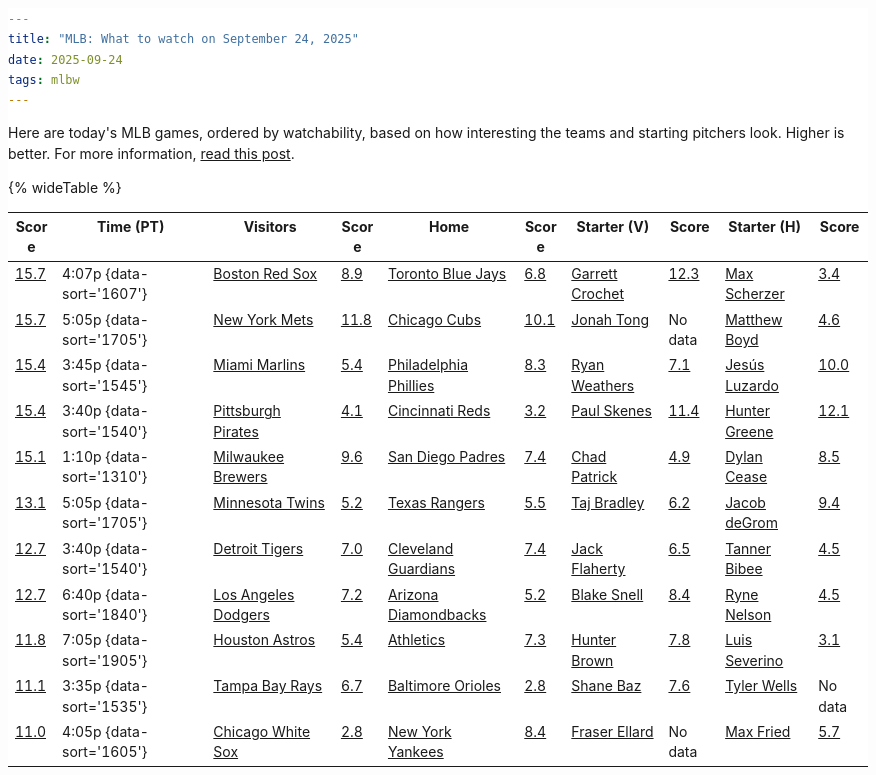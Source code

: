 ```yaml
---
title: "MLB: What to watch on September 24, 2025"
date: 2025-09-24
tags: mlbw
---
```


Here are today's MLB games, ordered by watchability, based on how interesting the teams and starting pitchers look. Higher is better. For more information, [read this post](https://andrewenfield.com/blog/2025/08/07/how-to-choose-which-baseball-game-to-watch).


{% wideTable %}

| Score | Time (PT) | Visitors | Score | Home | Score | Starter (V) | Score | Starter (H) | Score |
|-------|------------|----------|-------|------|-------|-------------|-------|-------------|-------|
| [15.7](#boston-red-sox-toronto-blue-jays-4-07p) | 4:07p {data-sort='1607'} | [Boston Red Sox](https://www.fangraphs.com/teams/red-sox/stats) | [8.9](#boston-red-sox) | [Toronto Blue Jays](https://www.fangraphs.com/teams/blue-jays/stats) | [6.8](#toronto-blue-jays) | [Garrett Crochet](https://www.fangraphs.com/search?q=Crochet) | [12.3](#garrett-crochet-boston-red-sox) | [Max Scherzer](https://www.fangraphs.com/search?q=Scherzer) | [3.4](#max-scherzer-toronto-blue-jays) |
| [15.7](#new-york-mets-chicago-cubs-5-05p) | 5:05p {data-sort='1705'} | [New York Mets](https://www.fangraphs.com/teams/mets/stats) | [11.8](#new-york-mets) | [Chicago Cubs](https://www.fangraphs.com/teams/cubs/stats) | [10.1](#chicago-cubs) | [Jonah Tong](https://www.fangraphs.com/search?q=Tong) | No data | [Matthew Boyd](https://www.fangraphs.com/search?q=Boyd) | [4.6](#matthew-boyd-chicago-cubs) |
| [15.4](#miami-marlins-philadelphia-phillies-3-45p) | 3:45p {data-sort='1545'} | [Miami Marlins](https://www.fangraphs.com/teams/marlins/stats) | [5.4](#miami-marlins) | [Philadelphia Phillies](https://www.fangraphs.com/teams/phillies/stats) | [8.3](#philadelphia-phillies) | [Ryan Weathers](https://www.fangraphs.com/search?q=Weathers) | [7.1](#ryan-weathers-miami-marlins) | [Jesús Luzardo](https://www.fangraphs.com/search?q=Luzardo) | [10.0](#jesus-luzardo-philadelphia-phillies) |
| [15.4](#pittsburgh-pirates-cincinnati-reds-3-40p) | 3:40p {data-sort='1540'} | [Pittsburgh Pirates](https://www.fangraphs.com/teams/pirates/stats) | [4.1](#pittsburgh-pirates) | [Cincinnati Reds](https://www.fangraphs.com/teams/reds/stats) | [3.2](#cincinnati-reds) | [Paul Skenes](https://www.fangraphs.com/search?q=Skenes) | [11.4](#paul-skenes-pittsburgh-pirates) | [Hunter Greene](https://www.fangraphs.com/search?q=Greene) | [12.1](#hunter-greene-cincinnati-reds) |
| [15.1](#milwaukee-brewers-san-diego-padres-1-10p) | 1:10p {data-sort='1310'} | [Milwaukee Brewers](https://www.fangraphs.com/teams/brewers/stats) | [9.6](#milwaukee-brewers) | [San Diego Padres](https://www.fangraphs.com/teams/padres/stats) | [7.4](#san-diego-padres) | [Chad Patrick](https://www.fangraphs.com/search?q=Patrick) | [4.9](#chad-patrick-milwaukee-brewers) | [Dylan Cease](https://www.fangraphs.com/search?q=Cease) | [8.5](#dylan-cease-san-diego-padres) |
| [13.1](#minnesota-twins-texas-rangers-5-05p) | 5:05p {data-sort='1705'} | [Minnesota Twins](https://www.fangraphs.com/teams/twins/stats) | [5.2](#minnesota-twins) | [Texas Rangers](https://www.fangraphs.com/teams/rangers/stats) | [5.5](#texas-rangers) | [Taj Bradley](https://www.fangraphs.com/search?q=Bradley) | [6.2](#taj-bradley-minnesota-twins) | [Jacob deGrom](https://www.fangraphs.com/search?q=deGrom) | [9.4](#jacob-degrom-texas-rangers) |
| [12.7](#detroit-tigers-cleveland-guardians-3-40p) | 3:40p {data-sort='1540'} | [Detroit Tigers](https://www.fangraphs.com/teams/tigers/stats) | [7.0](#detroit-tigers) | [Cleveland Guardians](https://www.fangraphs.com/teams/guardians/stats) | [7.4](#cleveland-guardians) | [Jack Flaherty](https://www.fangraphs.com/search?q=Flaherty) | [6.5](#jack-flaherty-detroit-tigers) | [Tanner Bibee](https://www.fangraphs.com/search?q=Bibee) | [4.5](#tanner-bibee-cleveland-guardians) |
| [12.7](#los-angeles-dodgers-arizona-diamondbacks-6-40p) | 6:40p {data-sort='1840'} | [Los Angeles Dodgers](https://www.fangraphs.com/teams/dodgers/stats) | [7.2](#los-angeles-dodgers) | [Arizona Diamondbacks](https://www.fangraphs.com/teams/diamondbacks/stats) | [5.2](#arizona-diamondbacks) | [Blake Snell](https://www.fangraphs.com/search?q=Snell) | [8.4](#blake-snell-los-angeles-dodgers) | [Ryne Nelson](https://www.fangraphs.com/search?q=Nelson) | [4.5](#ryne-nelson-arizona-diamondbacks) |
| [11.8](#houston-astros-athletics-7-05p) | 7:05p {data-sort='1905'} | [Houston Astros](https://www.fangraphs.com/teams/astros/stats) | [5.4](#houston-astros) | [Athletics](https://www.fangraphs.com/teams/athletics/stats) | [7.3](#athletics) | [Hunter Brown](https://www.fangraphs.com/search?q=Brown) | [7.8](#hunter-brown-houston-astros) | [Luis Severino](https://www.fangraphs.com/search?q=Severino) | [3.1](#luis-severino-athletics) |
| [11.1](#tampa-bay-rays-baltimore-orioles-3-35p) | 3:35p {data-sort='1535'} | [Tampa Bay Rays](https://www.fangraphs.com/teams/rays/stats) | [6.7](#tampa-bay-rays) | [Baltimore Orioles](https://www.fangraphs.com/teams/orioles/stats) | [2.8](#baltimore-orioles) | [Shane Baz](https://www.fangraphs.com/search?q=Baz) | [7.6](#shane-baz-tampa-bay-rays) | [Tyler Wells](https://www.fangraphs.com/search?q=Wells) | No data |
| [11.0](#chicago-white-sox-new-york-yankees-4-05p) | 4:05p {data-sort='1605'} | [Chicago White Sox](https://www.fangraphs.com/teams/white-sox/stats) | [2.8](#chicago-white-sox) | [New York Yankees](https://www.fangraphs.com/teams/yankees/stats) | [8.4](#new-york-yankees) | [Fraser Ellard](https://www.fangraphs.com/search?q=Ellard) | No data | [Max Fried](https://www.fangraphs.com/search?q=Fried) | [5.7](#max-fried-new-york-yankees) |